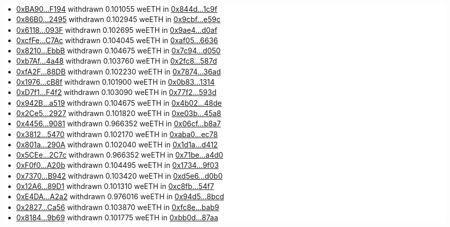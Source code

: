 - [0xBA90...F194](https://etherscan.io/address/0xBA906c1DB079D6F66977EEe26Da74D4e5093F194) withdrawn 0.101055 weETH in [0x844d...1c9f](https://etherscan.io/tx/0xBA906c1DB079D6F66977EEe26Da74D4e5093F194)
- [0x86B0...2495](https://etherscan.io/address/0x86B0532ef2a6d336D78E3BfDA5C1bC62D8042495) withdrawn 0.102945 weETH in [0x9cbf...e59c](https://etherscan.io/tx/0x86B0532ef2a6d336D78E3BfDA5C1bC62D8042495)
- [0x6118...093F](https://etherscan.io/address/0x611816c0832FDF3e3735E4D1fD9B0731730C093F) withdrawn 0.102695 weETH in [0x9ae4...d0af](https://etherscan.io/tx/0x611816c0832FDF3e3735E4D1fD9B0731730C093F)
- [0xcfFe...C7Ac](https://etherscan.io/address/0xcfFe5728A2b999C613dE257F59492028f9FaC7Ac) withdrawn 0.104045 weETH in [0xaf05...6636](https://etherscan.io/tx/0xcfFe5728A2b999C613dE257F59492028f9FaC7Ac)
- [0x8210...EbbB](https://etherscan.io/address/0x8210d50D113dFBCDA5BaB74536824E5762B5EbbB) withdrawn 0.104675 weETH in [0x7c94...d050](https://etherscan.io/tx/0x8210d50D113dFBCDA5BaB74536824E5762B5EbbB)
- [0xb7Af...4a48](https://etherscan.io/address/0xb7Af0657494022e64146EeA77D66460118874a48) withdrawn 0.103760 weETH in [0x2fc8...587d](https://etherscan.io/tx/0xb7Af0657494022e64146EeA77D66460118874a48)
- [0xfA2F...88DB](https://etherscan.io/address/0xfA2Faf7199bB47bb8c846D1104d1d84077F888DB) withdrawn 0.102230 weETH in [0x7874...36ad](https://etherscan.io/tx/0xfA2Faf7199bB47bb8c846D1104d1d84077F888DB)
- [0x1976...cB8f](https://etherscan.io/address/0x19766DB3FFc3dD88bB5D0f1C9923B76B54fdcB8f) withdrawn 0.101900 weETH in [0x0b83...1314](https://etherscan.io/tx/0x19766DB3FFc3dD88bB5D0f1C9923B76B54fdcB8f)
- [0xD7f1...F4f2](https://etherscan.io/address/0xD7f1CC17AD0536dB2D4347aF47AE249cE1eFF4f2) withdrawn 0.103090 weETH in [0x77f2...593d](https://etherscan.io/tx/0xD7f1CC17AD0536dB2D4347aF47AE249cE1eFF4f2)
- [0x942B...a519](https://etherscan.io/address/0x942B3A1cEfB5356f422da10305671234E0cca519) withdrawn 0.104675 weETH in [0x4b02...48de](https://etherscan.io/tx/0x942B3A1cEfB5356f422da10305671234E0cca519)
- [0x2Ce5...2927](https://etherscan.io/address/0x2Ce59AcdD2569fe73ea26EFA0F22763492B22927) withdrawn 0.101820 weETH in [0xe03b...45a8](https://etherscan.io/tx/0x2Ce59AcdD2569fe73ea26EFA0F22763492B22927)
- [0x4456...9081](https://etherscan.io/address/0x445696F648e5927bA8c42f2c3A64bD055Cd59081) withdrawn 0.966352 weETH in [0x06cf...b8a7](https://etherscan.io/tx/0x445696F648e5927bA8c42f2c3A64bD055Cd59081)
- [0x3812...5470](https://etherscan.io/address/0x3812a30990487b671ec0B5DaA47CbDaCE2d85470) withdrawn 0.102170 weETH in [0xaba0...ec78](https://etherscan.io/tx/0x3812a30990487b671ec0B5DaA47CbDaCE2d85470)
- [0x801a...290A](https://etherscan.io/address/0x801ae8dcFEd0eDb26FD45E1BDD0E0c132133290A) withdrawn 0.102040 weETH in [0x1d1a...d412](https://etherscan.io/tx/0x801ae8dcFEd0eDb26FD45E1BDD0E0c132133290A)
- [0x5CEe...2C7c](https://etherscan.io/address/0x5CEee30c7919BC02E509987E51AC1679340a2C7c) withdrawn 0.966352 weETH in [0x71be...a4d0](https://etherscan.io/tx/0x5CEee30c7919BC02E509987E51AC1679340a2C7c)
- [0xF0f0...A20b](https://etherscan.io/address/0xF0f04F3f846C86ffFB8f0dd37baeE3EABfB7A20b) withdrawn 0.104495 weETH in [0x1734...9f03](https://etherscan.io/tx/0xF0f04F3f846C86ffFB8f0dd37baeE3EABfB7A20b)
- [0x7370...B942](https://etherscan.io/address/0x7370EB20914c18d0842b50F2bd92D433C8D6B942) withdrawn 0.103420 weETH in [0xd5e6...d0b0](https://etherscan.io/tx/0x7370EB20914c18d0842b50F2bd92D433C8D6B942)
- [0x12A6...89D1](https://etherscan.io/address/0x12A6C516c381332cABD07abC1F83dc7Da55789D1) withdrawn 0.101310 weETH in [0xc8fb...54f7](https://etherscan.io/tx/0x12A6C516c381332cABD07abC1F83dc7Da55789D1)
- [0xE4DA...A2a2](https://etherscan.io/address/0xE4DAa7962Aa7e034baCeB9B4f0B44224bF73A2a2) withdrawn 0.976016 weETH in [0x94d5...8bcd](https://etherscan.io/tx/0xE4DAa7962Aa7e034baCeB9B4f0B44224bF73A2a2)
- [0x2827...Ca56](https://etherscan.io/address/0x2827833F88DCF8e34c98Cc7d8B00ad3aF001Ca56) withdrawn 0.103870 weETH in [0xfc8e...bab9](https://etherscan.io/tx/0x2827833F88DCF8e34c98Cc7d8B00ad3aF001Ca56)
- [0x8184...9b69](https://etherscan.io/address/0x8184316B3c9B2cF8966bCD762264D043879b9b69) withdrawn 0.101775 weETH in [0xbb0d...87aa](https://etherscan.io/tx/0x8184316B3c9B2cF8966bCD762264D043879b9b69)